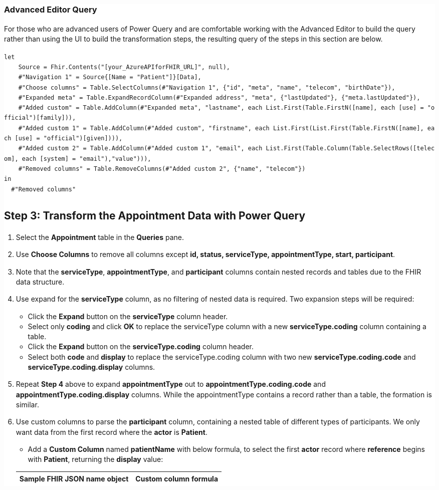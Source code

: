 ### Advanced Editor Query

For those who are advanced users of Power Query and are comfortable working with the Advanced Editor to build the query rather than using the UI to build the transformation steps, the resulting query of the steps in this section are below.

```
let
    Source = Fhir.Contents("[your_AzureAPIforFHIR_URL]", null),
    #"Navigation 1" = Source{[Name = "Patient"]}[Data],
    #"Choose columns" = Table.SelectColumns(#"Navigation 1", {"id", "meta", "name", "telecom", "birthDate"}),
    #"Expanded meta" = Table.ExpandRecordColumn(#"Expanded address", "meta", {"lastUpdated"}, {"meta.lastUpdated"}),
    #"Added custom" = Table.AddColumn(#"Expanded meta", "lastname", each List.First(Table.FirstN([name], each [use] = "official")[family])),
    #"Added custom 1" = Table.AddColumn(#"Added custom", "firstname", each List.First(List.First(Table.FirstN([name], each [use] = "official")[given]))),
    #"Added custom 2" = Table.AddColumn(#"Added custom 1", "email", each List.First(Table.Column(Table.SelectRows([telecom], each [system] = "email"),"value"))),
    #"Removed columns" = Table.RemoveColumns(#"Added custom 2", {"name", "telecom"})
in
  #"Removed columns"
```


## Step 3: Transform the Appointment Data with Power Query

1.	Select the **Appointment** table in the **Queries** pane.
2.	Use **Choose Columns** to remove all columns except **id, status, serviceType, appointmentType, start, participant**.
3.	Note that the **serviceType**, **appointmentType**, and **participant** columns contain nested records and tables due to the FHIR data structure. 
4.	Use expand for the **serviceType** column, as no filtering of nested data is required. Two expansion steps will be required:
    * Click the **Expand** button on the **serviceType** column header.
    * Select only **coding** and click **OK** to replace the serviceType column with a new **serviceType.coding** column containing a table.
    * Click the **Expand** button on the **serviceType.coding** column header.
    * Select both **code** and **display** to replace the serviceType.coding column with two new **serviceType.coding.code** and **serviceType.coding.display** columns.
5.	Repeat **Step 4** above to expand **appointmentType** out to **appointmentType.coding.code** and **appointmentType.coding.display** columns. While the appointmentType contains a record rather than a table, the formation is similar. 
6.	Use custom columns to parse the **participant** column, containing a nested table of different types of participants. We only want data from the first record where the **actor** is **Patient**.
    * Add a **Custom Column** named **patientName** with below formula, to select the first **actor** record where **reference** begins with **Patient**, returning the **display** value:

    | **Sample FHIR JSON name object** | **Custom column formula** | 
    | --- | --- |